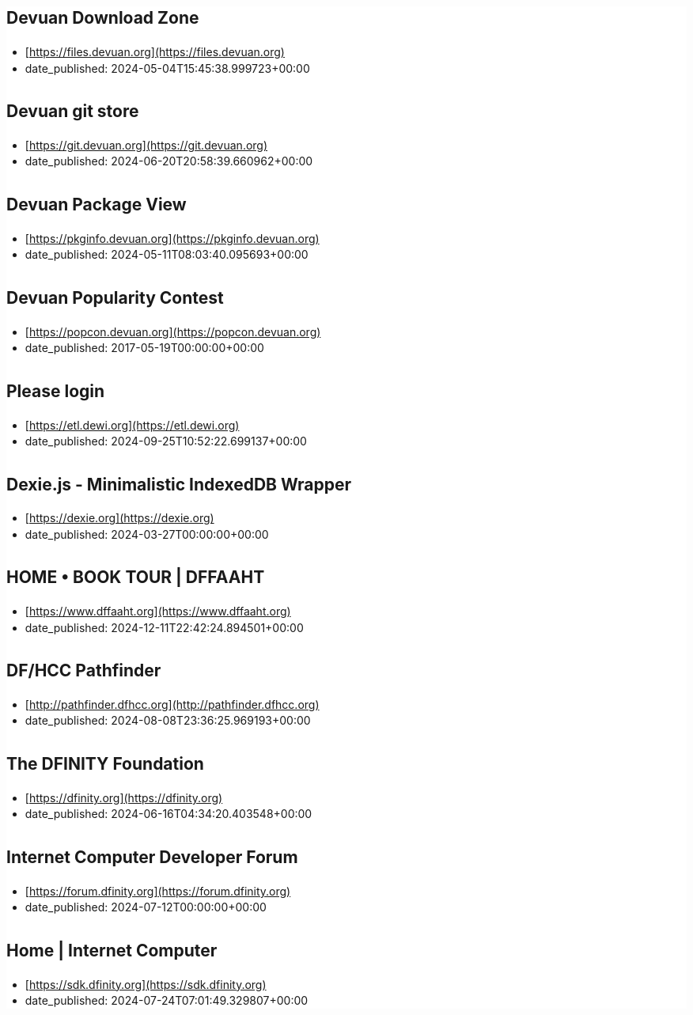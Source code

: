  ## Devuan Download Zone
 - [https://files.devuan.org](https://files.devuan.org)
 - date_published: 2024-05-04T15:45:38.999723+00:00

 ## Devuan git store
 - [https://git.devuan.org](https://git.devuan.org)
 - date_published: 2024-06-20T20:58:39.660962+00:00

 ## Devuan Package View
 - [https://pkginfo.devuan.org](https://pkginfo.devuan.org)
 - date_published: 2024-05-11T08:03:40.095693+00:00

 ## Devuan Popularity Contest
 - [https://popcon.devuan.org](https://popcon.devuan.org)
 - date_published: 2017-05-19T00:00:00+00:00

 ## Please login
 - [https://etl.dewi.org](https://etl.dewi.org)
 - date_published: 2024-09-25T10:52:22.699137+00:00

 ## Dexie.js - Minimalistic IndexedDB Wrapper
 - [https://dexie.org](https://dexie.org)
 - date_published: 2024-03-27T00:00:00+00:00

 ## HOME • BOOK TOUR | DFFAAHT
 - [https://www.dffaaht.org](https://www.dffaaht.org)
 - date_published: 2024-12-11T22:42:24.894501+00:00

 ## DF/HCC Pathfinder
 - [http://pathfinder.dfhcc.org](http://pathfinder.dfhcc.org)
 - date_published: 2024-08-08T23:36:25.969193+00:00

 ## The DFINITY Foundation
 - [https://dfinity.org](https://dfinity.org)
 - date_published: 2024-06-16T04:34:20.403548+00:00

 ## Internet Computer Developer Forum
 - [https://forum.dfinity.org](https://forum.dfinity.org)
 - date_published: 2024-07-12T00:00:00+00:00

 ## Home | Internet Computer
 - [https://sdk.dfinity.org](https://sdk.dfinity.org)
 - date_published: 2024-07-24T07:01:49.329807+00:00
